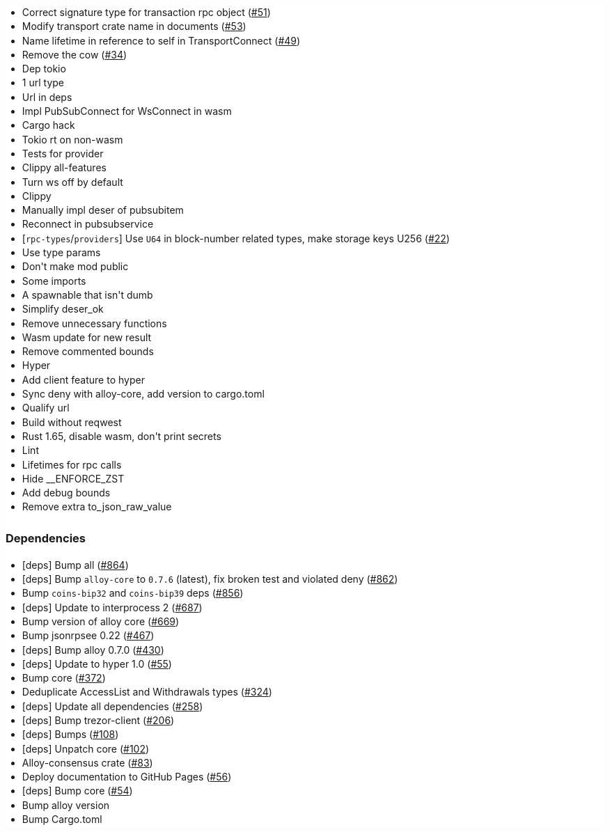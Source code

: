 - Correct signature type for transaction rpc object ([#51](https://github.com/alloy-rs/alloy/issues/51))
- Modify transport crate name in documents ([#53](https://github.com/alloy-rs/alloy/issues/53))
- Name lifetime in reference to self in TransportConnect ([#49](https://github.com/alloy-rs/alloy/issues/49))
- Remove the cow ([#34](https://github.com/alloy-rs/alloy/issues/34))
- Dep tokio
- 1 url type
- Url in deps
- Impl PubSubConnect for WsConnect in wasm
- Cargo hack
- Tokio rt on non-wasm
- Tests for provider
- Clippy all-features
- Turn ws off by default
- Clippy
- Manually impl deser of pubsubitem
- Reconnect in pubsubservice
- [`rpc-types`/`providers`] Use `U64` in block-number related types, make storage keys U256 ([#22](https://github.com/alloy-rs/alloy/issues/22))
- Use type params
- Don't make mod public
- Some imports
- A spawnable that isn't dumb
- Simplify deser_ok
- Remove unnecessary functions
- Wasm update for new result
- Remove commented bounds
- Hyper
- Add client feature to hyper
- Sync deny with alloy-core, add version to cargo.toml
- Qualify url
- Build without reqwest
- Rust 1.65, disable wasm, don't print secrets
- Lint
- Lifetimes for rpc calls
- Hide __ENFORCE_ZST
- Add debug bounds
- Remove extra to_json_raw_value

### Dependencies

- [deps] Bump all ([#864](https://github.com/alloy-rs/alloy/issues/864))
- [deps] Bump `alloy-core` to `0.7.6` (latest), fix broken test and violated deny ([#862](https://github.com/alloy-rs/alloy/issues/862))
- Bump `coins-bip32` and `coins-bip39` deps ([#856](https://github.com/alloy-rs/alloy/issues/856))
- [deps] Update to interprocess 2 ([#687](https://github.com/alloy-rs/alloy/issues/687))
- Bump version of alloy core ([#669](https://github.com/alloy-rs/alloy/issues/669))
- Bump jsonrpsee 0.22 ([#467](https://github.com/alloy-rs/alloy/issues/467))
- [deps] Bump alloy 0.7.0 ([#430](https://github.com/alloy-rs/alloy/issues/430))
- [deps] Update to hyper 1.0 ([#55](https://github.com/alloy-rs/alloy/issues/55))
- Bump core ([#372](https://github.com/alloy-rs/alloy/issues/372))
- Deduplicate AccessList and Withdrawals types ([#324](https://github.com/alloy-rs/alloy/issues/324))
- [deps] Update all dependencies ([#258](https://github.com/alloy-rs/alloy/issues/258))
- [deps] Bump trezor-client ([#206](https://github.com/alloy-rs/alloy/issues/206))
- [deps] Bumps ([#108](https://github.com/alloy-rs/alloy/issues/108))
- [deps] Unpatch core ([#102](https://github.com/alloy-rs/alloy/issues/102))
- Alloy-consensus crate ([#83](https://github.com/alloy-rs/alloy/issues/83))
- Deploy documentation to GitHub Pages ([#56](https://github.com/alloy-rs/alloy/issues/56))
- [deps] Bump core ([#54](https://github.com/alloy-rs/alloy/issues/54))
- Bump alloy version
- Bump Cargo.toml
